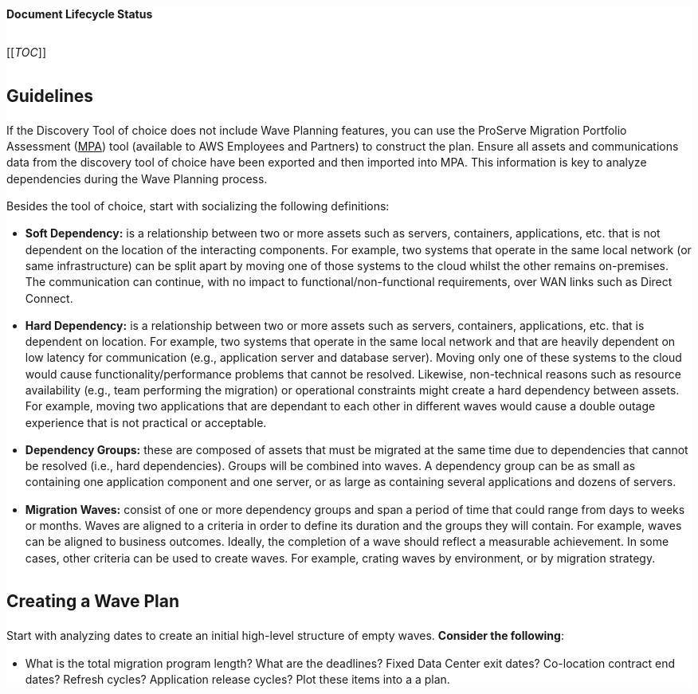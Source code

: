   

**Document Lifecycle Status**

|    |    |    |    |
| --- | --- | --- | --- |

  

[[_TOC_]]

Guidelines
----------

If the Discovery Tool of choice does not include Wave Planning features, you can use the ProServe Migration Portfolio Assessment ([MPA](http://mpa-proserve.amazonaws.com/ "http://mpa-proserve.amazonaws.com/")) tool (available to AWS Employees and Partners) to construct the plan. Ensure all assets and communications data from the discovery tool of choice have been exported and then imported into MPA. This information is key to analyze dependencies during the Wave Planning process.

Besides the tool of choice, start with socializing the following definitions:

*   **Soft Dependency:** is a relationship between two or more assets such as servers, containers, applications, etc. that is not dependent on the location of the interacting components. For example, two systems that operate in the same local network (or same infrastructure) can be split apart by moving one of those systems to the cloud whilst the other remains on-premises. The communication can continue, with no impact to functional/non-functional requirements, over WAN links such as Direct Connect.
    
*   **Hard Dependency:** is a relationship between two or more assets such as servers, containers, applications, etc. that is dependent on location. For example, two systems that operate in the same local network and that are heavily dependent on low latency for communication (e.g., application server and database server). Moving only one of these systems to the cloud would cause functionality/performance problems that cannot be resolved. Likewise, non-technical reasons such as resource availability (e.g., team performing the migration) or operational constraints might create a hard dependency between assets. For example, moving two applications that are dependant to each other in different waves would cause a double outage experience that is not practical or acceptable.
    
*   **Dependency Groups:** these are composed of assets that must be migrated at the same time due to dependencies that cannot be resolved (i.e., hard dependencies). Groups will be combined into waves. A dependency group can be as small as containing one application component and one server, or as large as containing several applications and dozens of servers.
    
*   **Migration Waves:** consist of one or more dependency groups and span a period of time that could range from days to weeks or months. Waves are aligned to a criteria in order to define its duration and the groups they will contain. For example, waves can be aligned to business outcomes. Ideally, the completion of a wave should reflect a measurable achievement. In some cases, other criteria can be used to create waves. For example, crating waves by environment, or by migration strategy.
    

Creating a Wave Plan
--------------------

Start with analyzing dates to create an initial high-level structure of empty waves. **Consider the following**:

*   What is the total migration program length? What are the deadlines? Fixed Data Center exit dates? Co-location contract end dates? Refresh cycles? Application release cycles? Plot these items into a a plan.
    